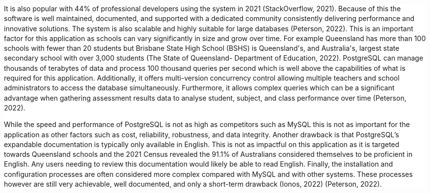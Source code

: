 It is also popular with 44% of professional developers using the system in 2021 (StackOverflow, 2021). Because of this the software is well maintained, documented, and supported with a dedicated community consistently delivering performance and innovative solutions. The system is also scalable and highly suitable for large databases (Peterson, 2022).  This is an important factor for this application as schools can vary significantly in size and grow over time. For example Queensland has more than 100 schools with fewer than 20 students but Brisbane State High School  (BSHS) is Queensland's, and Australia's, largest state secondary school with over 3,000 students  (The State of Queensland- Department of Education, 2022).  PostgreSQL can manage thousands of terabytes of data and process 100 thousand queries per second which is well above the capabilities of what is required for this application. Additionally, it offers multi-version concurrency control allowing multiple teachers and school administrators to access the database simultaneously.  Furthermore, it allows complex queries which can be a significant advantage when gathering assessment results data to analyse student, subject, and class performance over time (Peterson, 2022).

While the speed and performance of PostgreSQL is not as high as competitors such as MySQL this is not as important for the application as other factors such as cost, reliability, robustness, and data integrity. Another drawback is that PostgreSQL’s expandable documentation is typically only available in English.  This is not as impactful on this application as it is targeted towards Queensland schools and the 2021 Census revealed the 91.1% of Australians considered themselves to be proficient in English.  Any users needing to review this documentation would likely be able to read English.   Finally, the installation and configuration processes are often considered more complex compared with MySQL and with other systems.  These processes however are still very achievable, well documented, and only a short-term drawback (Ionos, 2022) (Peterson, 2022).
